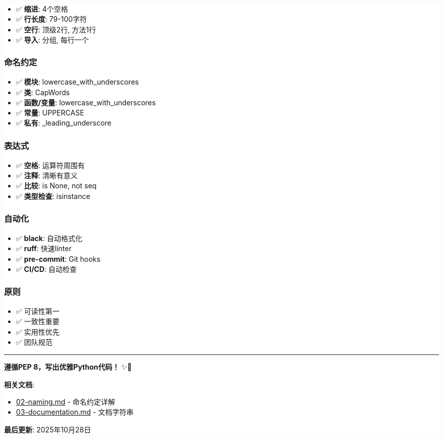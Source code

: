 - ✅ **缩进**: 4个空格
- ✅ **行长度**: 79-100字符
- ✅ **空行**: 顶级2行, 方法1行
- ✅ **导入**: 分组, 每行一个

### 命名约定

- ✅ **模块**: lowercase_with_underscores
- ✅ **类**: CapWords
- ✅ **函数/变量**: lowercase_with_underscores
- ✅ **常量**: UPPERCASE
- ✅ **私有**: _leading_underscore

### 表达式

- ✅ **空格**: 运算符周围有
- ✅ **注释**: 清晰有意义
- ✅ **比较**: is None, not seq
- ✅ **类型检查**: isinstance

### 自动化

- ✅ **black**: 自动格式化
- ✅ **ruff**: 快速linter
- ✅ **pre-commit**: Git hooks
- ✅ **CI/CD**: 自动检查

### 原则

- ✅ 可读性第一
- ✅ 一致性重要
- ✅ 实用性优先
- ✅ 团队规范

---

**遵循PEP 8，写出优雅Python代码！** ✨📝

**相关文档**:
- [02-naming.md](02-naming.md) - 命名约定详解
- [03-documentation.md](03-documentation.md) - 文档字符串

**最后更新**: 2025年10月28日
